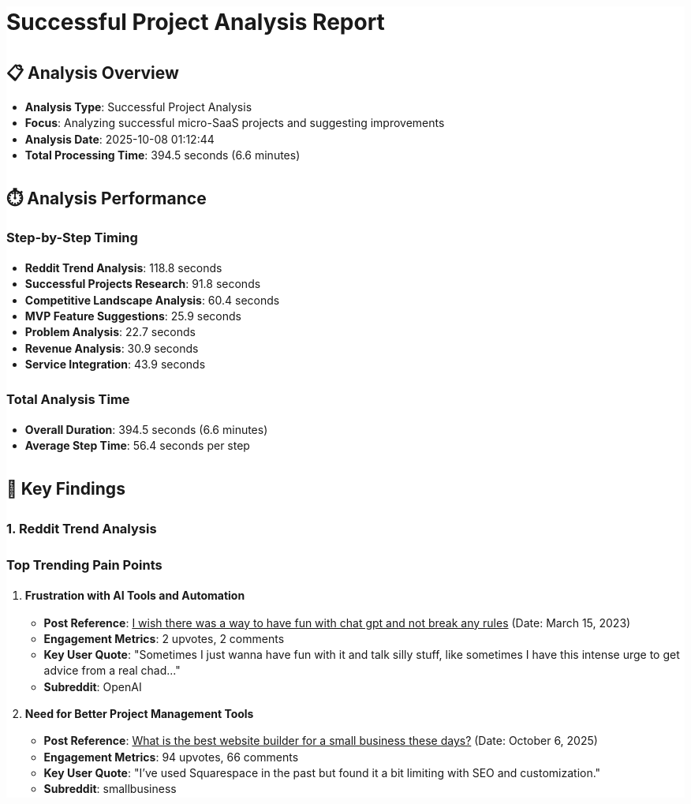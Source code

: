 
# Successful Project Analysis Report

## 📋 Analysis Overview
- **Analysis Type**: Successful Project Analysis
- **Focus**: Analyzing successful micro-SaaS projects and suggesting improvements
- **Analysis Date**: 2025-10-08 01:12:44
- **Total Processing Time**: 394.5 seconds (6.6 minutes)


## ⏱️ Analysis Performance

### Step-by-Step Timing
- **Reddit Trend Analysis**: 118.8 seconds
- **Successful Projects Research**: 91.8 seconds
- **Competitive Landscape Analysis**: 60.4 seconds
- **MVP Feature Suggestions**: 25.9 seconds
- **Problem Analysis**: 22.7 seconds
- **Revenue Analysis**: 30.9 seconds
- **Service Integration**: 43.9 seconds

### Total Analysis Time
- **Overall Duration**: 394.5 seconds (6.6 minutes)
- **Average Step Time**: 56.4 seconds per step


## 🎯 Key Findings

### 1. Reddit Trend Analysis
### Top Trending Pain Points

1. **Frustration with AI Tools and Automation**
   - **Post Reference**: [I wish there was a way to have fun with chat gpt and not break any rules](https://reddit.com/r/OpenAI/comments/11ruluk/i_wish_there_was_a_way_to_have_fun_with_chat_gpt/) (Date: March 15, 2023)
   - **Engagement Metrics**: 2 upvotes, 2 comments
   - **Key User Quote**: "Sometimes I just wanna have fun with it and talk silly stuff, like sometimes I have this intense urge to get advice from a real chad..."
   - **Subreddit**: OpenAI

2. **Need for Better Project Management Tools**
   - **Post Reference**: [What is the best website builder for a small business these days?](https://reddit.com/r/smallbusiness/comments/1nzbsj2/what_is_the_best_website_builder_for_a_small/) (Date: October 6, 2025)
   - **Engagement Metrics**: 94 upvotes, 66 comments
   - **Key User Quote**: "I’ve used Squarespace in the past but found it a bit limiting with SEO and customization."
   - **Subreddit**: smallbusiness
